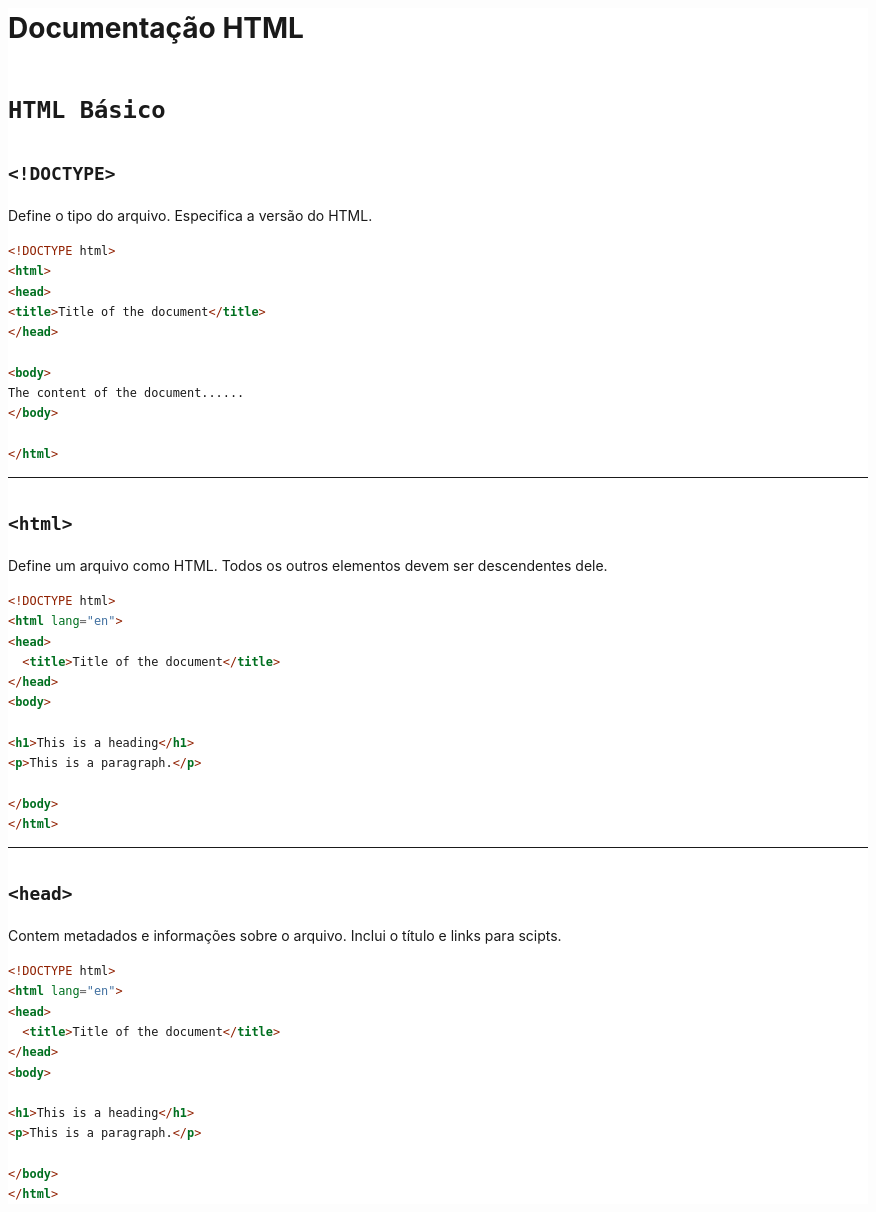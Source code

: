 # Documentação HTML

# `HTML Básico`
## `<!DOCTYPE>` 
 
Define o tipo do arquivo. Especifica a versão do HTML.

```html
<!DOCTYPE html>
<html>
<head>
<title>Title of the document</title>
</head>

<body>
The content of the document......
</body>

</html>
```

***
## `<html>` 
Define um arquivo como HTML. Todos os outros elementos devem ser descendentes dele.

```html
<!DOCTYPE html>
<html lang="en">
<head>
  <title>Title of the document</title>
</head>
<body>

<h1>This is a heading</h1>
<p>This is a paragraph.</p>

</body>
</html>
 ```

***
## `<head>`
 
Contem metadados e informações sobre o arquivo. Inclui o título e links para scipts.

```html
<!DOCTYPE html>
<html lang="en">
<head>
  <title>Title of the document</title>
</head>
<body>

<h1>This is a heading</h1>
<p>This is a paragraph.</p>

</body>
</html>
 ```
